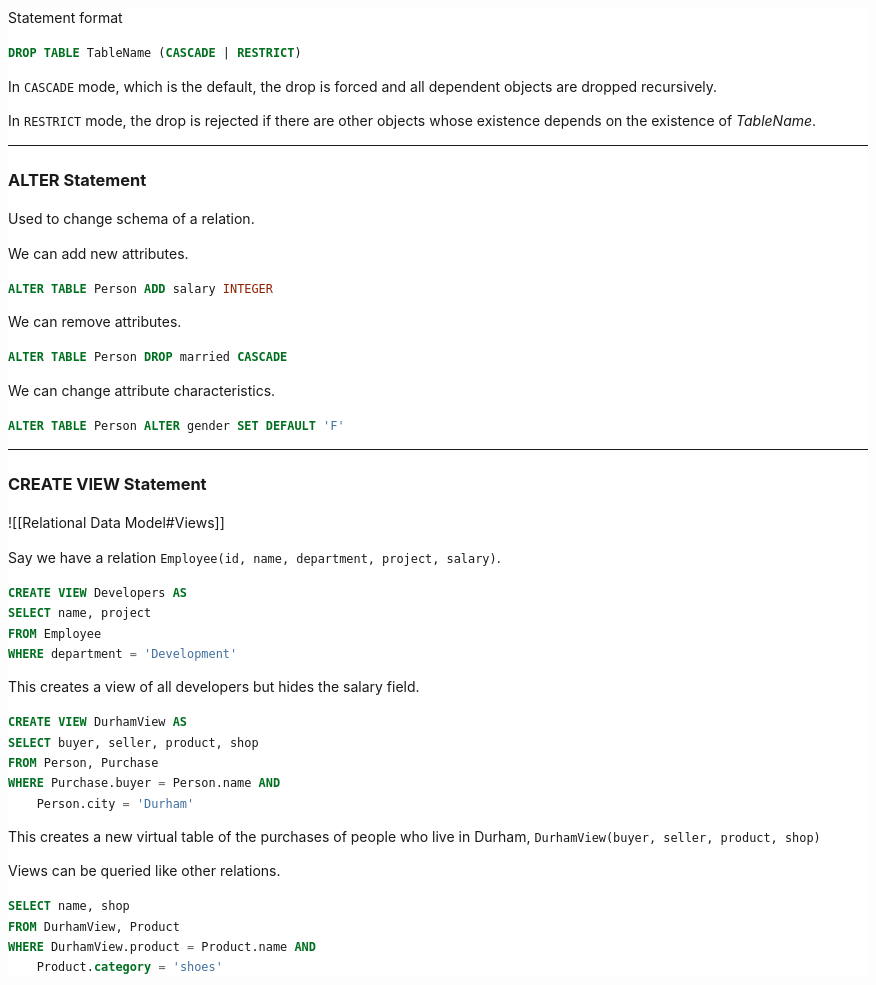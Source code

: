 Statement format 
```sQL
DROP TABLE TableName (CASCADE | RESTRICT)
```

In `CASCADE` mode, which is the default, the drop is forced and all dependent objects are dropped recursively.

In `RESTRICT` mode, the drop is rejected if there are other objects whose existence depends on the existence of *TableName*.

---
### ALTER Statement 

Used to change schema of a relation.

We can add new attributes.
```sQL
ALTER TABLE Person ADD salary INTEGER
```

We can remove attributes.
```sQL
ALTER TABLE Person DROP married CASCADE
```

We can change attribute characteristics.
```sQL
ALTER TABLE Person ALTER gender SET DEFAULT 'F'
```

---
### CREATE VIEW Statement

![[Relational Data Model#Views]]

Say we have a relation `Employee(id, name, department, project, salary)`.

```sQL
CREATE VIEW Developers AS
SELECT name, project 
FROM Employee 
WHERE department = 'Development'
```
This creates a view of all developers but hides the salary field.

```sQL
CREATE VIEW DurhamView AS
SELECT buyer, seller, product, shop 
FROM Person, Purchase
WHERE Purchase.buyer = Person.name AND 
	Person.city = 'Durham'
```
This creates a new virtual table of the purchases of people who live in Durham, `DurhamView(buyer, seller, product, shop)`

Views can be queried like other relations.
```sQL
SELECT name, shop 
FROM DurhamView, Product 
WHERE DurhamView.product = Product.name AND 
	Product.category = 'shoes'
```
